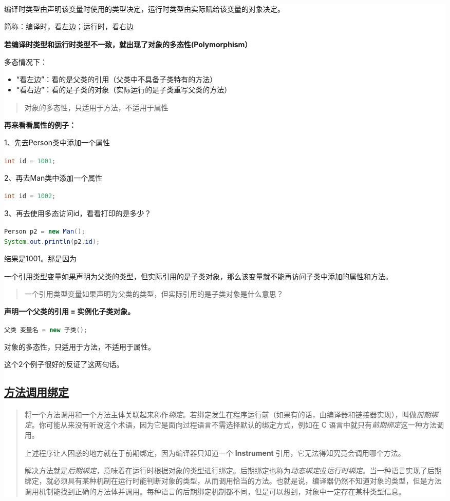编译时类型由声明该变量时使用的类型决定，运行时类型由实际赋给该变量的对象决定。

简称：编译时，看左边；运行时，看右边

**若编译时类型和运行时类型不一致，就出现了对象的多态性(Polymorphism）**

多态情况下：

- “看左边”：看的是父类的引用（父类中不具备子类特有的方法）
- “看右边”：看的是子类的对象（实际运行的是子类重写父类的方法）





> 对象的多态性，只适用于方法，不适用于属性

**再来看看属性的例子：**

1、先去Person类中添加一个属性

~~~java
int id = 1001;
~~~

2、再去Man类中添加一个属性

```java
int id = 1002;
```

3、再去使用多态访问id，看看打印的是多少？

```java
Person p2 = new Man();
System.out.println(p2.id);
```

结果是1001。那是因为



一个引用类型变量如果声明为父类的类型，但实际引用的是子类对象，那么该变量就不能再访问子类中添加的属性和方法。

> 一个引用类型变量如果声明为父类的类型，但实际引用的是子类对象是什么意思？

**声明一个父类的引用 = 实例化子类对象。**

```java
父类 变量名 = new 子类();
```

对象的多态性，只适用于方法，不适用于属性。

这个2个例子很好的反证了这两句话。



## [方法调用绑定](https://lingcoder.github.io/OnJava8/#/book/09-Polymorphism?id=方法调用绑定)

> 将一个方法调用和一个方法主体关联起来称作*绑定*。若绑定发生在程序运行前（如果有的话，由编译器和链接器实现），叫做*前期绑定*。你可能从来没有听说这个术语，因为它是面向过程语言不需选择默认的绑定方式，例如在 C 语言中就只有*前期绑定*这一种方法调用。
>
> 上述程序让人困惑的地方就在于前期绑定，因为编译器只知道一个 **Instrument** 引用，它无法得知究竟会调用哪个方法。
>
> 解决方法就是*后期绑定*，意味着在运行时根据对象的类型进行绑定。后期绑定也称为*动态绑定*或*运行时绑定*。当一种语言实现了后期绑定，就必须具有某种机制在运行时能判断对象的类型，从而调用恰当的方法。也就是说，编译器仍然不知道对象的类型，但是方法调用机制能找到正确的方法体并调用。每种语言的后期绑定机制都不同，但是可以想到，对象中一定存在某种类型信息。
